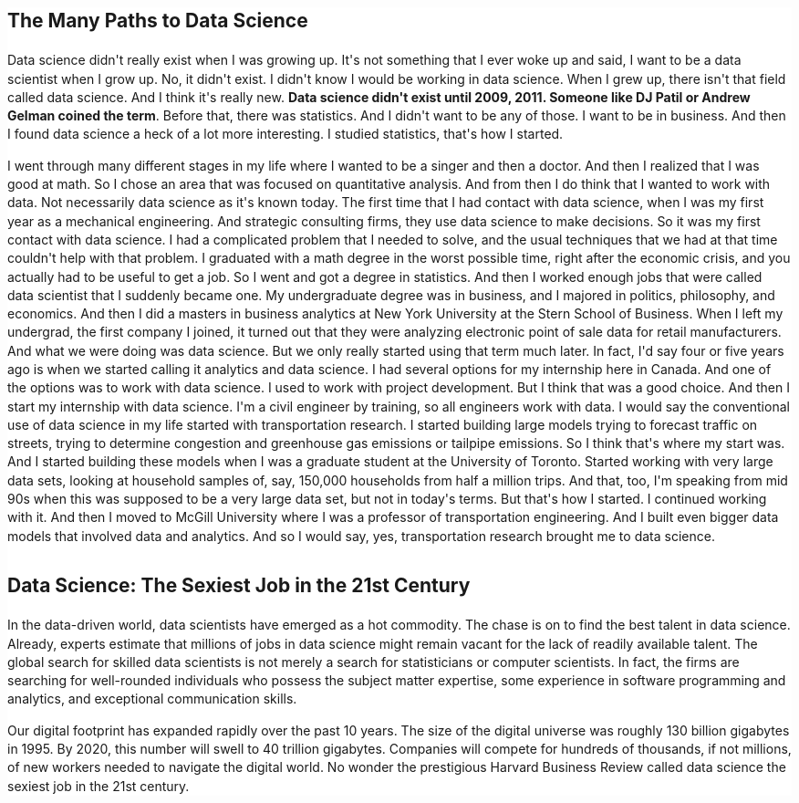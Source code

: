 
## The Many Paths to Data Science

Data science didn't really exist when I was growing up. It's not something that I ever woke up and said, I want to be a data scientist when I grow up. No, it didn't exist. I didn't know I would be working in data science. When I grew up, there isn't that field called data science. And I think it's really new. **Data science didn't exist until 2009, 2011. Someone like DJ Patil or Andrew Gelman coined the term**. Before that, there was statistics. And I didn't want to be any of those. I want to be in business. And then I found data science a heck of a lot more interesting. I studied statistics, that's how I started.

I went through many different stages in my life where I wanted to be a singer and then a doctor. And then I realized that I was good at math. So I chose an area that was focused on quantitative analysis. And from then I do think that I wanted to work with data. Not necessarily data science as it's known today. The first time that I had contact with data science, when I was my first year as a mechanical engineering. And strategic consulting firms, they use data science to make decisions. So it was my first contact with data science. I had a complicated problem that I needed to solve, and the usual techniques that we had at that time couldn't help with that problem. I graduated with a math degree in the worst possible time, right after the economic crisis, and you actually had to be useful to get a job. So I went and got a degree in statistics. And then I worked enough jobs that were called data scientist that I suddenly became one. My undergraduate degree was in business, and I majored in politics, philosophy, and economics. And then I did a masters in business analytics at New York University at the Stern School of Business. When I left my undergrad, the first company I joined, it turned out that they were analyzing electronic point of sale data for retail manufacturers. And what we were doing was data science. But we only really started using that term much later. In fact, I'd say four or five years ago is when we started calling it analytics and data science. I had several options for my internship here in Canada. And one of the options was to work with data science. I used to work with project development. But I think that was a good choice. And then I start my internship with data science. I'm a civil engineer by training, so all engineers work with data. I would say the conventional use of data science in my life started with transportation research. I started building large models trying to forecast traffic on streets, trying to determine congestion and greenhouse gas emissions or tailpipe emissions. So I think that's where my start was. And I started building these models when I was a graduate student at the University of Toronto. Started working with very large data sets, looking at household samples of, say, 150,000 households from half a million trips. And that, too, I'm speaking from mid 90s when this was supposed to be a very large data set, but not in today's terms. But that's how I started. I continued working with it. And then I moved to McGill University where I was a professor of transportation engineering. And I built even bigger data models that involved data and analytics. And so I would say, yes, transportation research brought me to data science.

## Data Science: The Sexiest Job in the 21st Century
In the data-driven world, data scientists have emerged as a hot commodity. The chase is on to find the best talent in data science. Already, experts estimate that millions of jobs in data science might remain vacant for the lack of readily available talent. The global search for skilled data scientists is not merely a search for statisticians or computer scientists. In fact, the firms are searching for well-rounded individuals who possess the subject matter expertise, some experience in software programming and analytics, and exceptional communication skills.

Our digital footprint has expanded rapidly over the past 10 years. The size of the digital universe was roughly 130 billion gigabytes in 1995. By 2020, this number will swell to 40 trillion gigabytes. Companies will compete for hundreds of thousands, if not millions, of new workers needed to navigate the digital world. No wonder the prestigious Harvard Business Review called data science the sexiest job in the 21st century.
